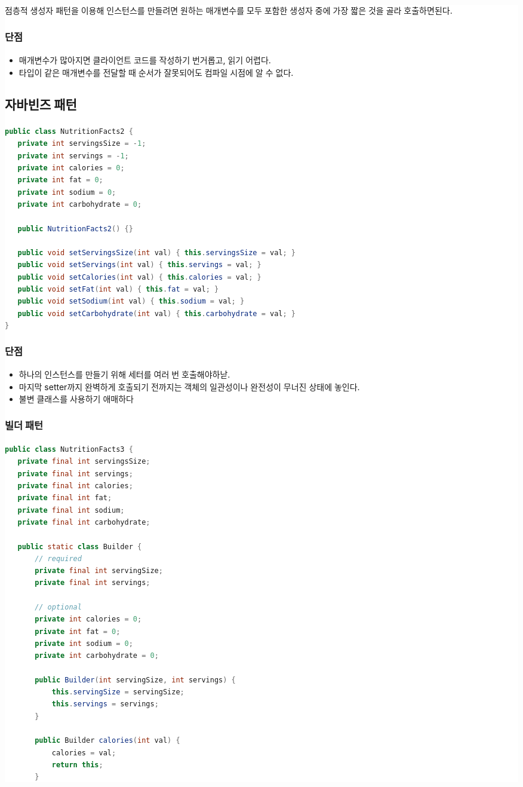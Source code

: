 점층적 생성자 패턴을 이용해 인스턴스를 만들려면 원하는 매개변수를 모두 포함한 생성자 중에 가장 짧은 것을 골라 호출하면된다.

### 단점
 - 매개변수가 많아지면 클라이언트 코드를 작성하기 번거롭고, 읽기 어렵다.
 - 타입이 같은 매개변수를 전달할 때 순서가 잘못되어도 컴파일 시점에 알 수 없다.

 ## 자바빈즈 패턴
 ```java
public class NutritionFacts2 {
    private int servingsSize = -1;
    private int servings = -1;
    private int calories = 0;
    private int fat = 0;
    private int sodium = 0;
    private int carbohydrate = 0;

    public NutritionFacts2() {}
    
    public void setServingsSize(int val) { this.servingsSize = val; }
    public void setServings(int val) { this.servings = val; }
    public void setCalories(int val) { this.calories = val; }
    public void setFat(int val) { this.fat = val; }
    public void setSodium(int val) { this.sodium = val; }
    public void setCarbohydrate(int val) { this.carbohydrate = val; }
}
 ```
### 단점
 - 하나의 인스턴스를 만들기 위해 세터를 여러 번 호출해야하낟.
 - 마지막 setter까지 완벽하게 호출되기 전까지는 객체의 일관성이나 완전성이 무너진 상태에 놓인다.
 - 불변 클래스를 사용하기 애매하다

 ### 빌더 패턴
 ```java
public class NutritionFacts3 {
    private final int servingsSize;
    private final int servings;
    private final int calories;
    private final int fat;
    private final int sodium;
    private final int carbohydrate;

    public static class Builder {
        // required
        private final int servingSize;
        private final int servings;

        // optional
        private int calories = 0;
        private int fat = 0;
        private int sodium = 0;
        private int carbohydrate = 0;

        public Builder(int servingSize, int servings) {
            this.servingSize = servingSize;
            this.servings = servings;
        }

        public Builder calories(int val) {
            calories = val;
            return this;
        }

 ```